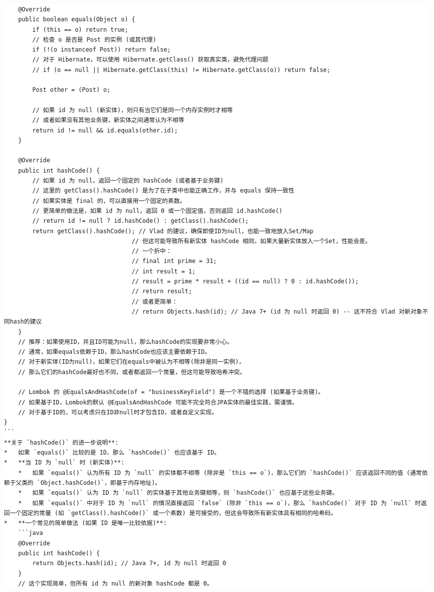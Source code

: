         @Override
        public boolean equals(Object o) {
            if (this == o) return true;
            // 检查 o 是否是 Post 的实例 (或其代理)
            if (!(o instanceof Post)) return false;
            // 对于 Hibernate，可以使用 Hibernate.getClass() 获取真实类，避免代理问题
            // if (o == null || Hibernate.getClass(this) != Hibernate.getClass(o)) return false;

            Post other = (Post) o;

            // 如果 id 为 null (新实体)，则只有当它们是同一个内存实例时才相等
            // 或者如果没有其他业务键，新实体之间通常认为不相等
            return id != null && id.equals(other.id);
        }

        @Override
        public int hashCode() {
            // 如果 id 为 null，返回一个固定的 hashCode (或者基于业务键)
            // 这里的 getClass().hashCode() 是为了在子类中也能正确工作，并与 equals 保持一致性
            // 如果实体是 final 的，可以直接用一个固定的素数。
            // 更简单的做法是，如果 id 为 null，返回 0 或一个固定值，否则返回 id.hashCode()
            // return id != null ? id.hashCode() : getClass().hashCode();
            return getClass().hashCode(); // Vlad 的建议，确保即使ID为null，也能一致地放入Set/Map
                                        // 但这可能导致所有新实体 hashCode 相同，如果大量新实体放入一个Set，性能会差。
                                        // 一个折中：
                                        // final int prime = 31;
                                        // int result = 1;
                                        // result = prime * result + ((id == null) ? 0 : id.hashCode());
                                        // return result;
                                        // 或者更简单：
                                        // return Objects.hash(id); // Java 7+ (id 为 null 时返回 0) -- 这不符合 Vlad 对新对象不同hash的建议
        }
        // 推荐：如果使用ID，并且ID可能为null，那么hashCode的实现要非常小心。
        // 通常，如果equals依赖于ID，那么hashCode也应该主要依赖于ID。
        // 对于新实体(ID为null)，如果它们在equals中被认为不相等(除非是同一实例)，
        // 那么它们的hashCode最好也不同，或者都返回一个常量，但这可能导致哈希冲突。

        // Lombok 的 @EqualsAndHashCode(of = "businessKeyField") 是一个不错的选择 (如果基于业务键)。
        // 如果基于ID，Lombok的默认 @EqualsAndHashCode 可能不完全符合JPA实体的最佳实践，需谨慎。
        // 对于基于ID的，可以考虑只在ID非null时才包含ID，或者自定义实现。
    }
    ```
    **关于 `hashCode()` 的进一步说明**:
    *   如果 `equals()` 比较的是 ID，那么 `hashCode()` 也应该基于 ID。
    *   **当 ID 为 `null` 时 (新实体)**:
        *   如果 `equals()` 认为所有 ID 为 `null` 的实体都不相等 (除非是 `this == o`)，那么它们的 `hashCode()` 应该返回不同的值 (通常依赖于父类的 `Object.hashCode()`，即基于内存地址)。
        *   如果 `equals()` 认为 ID 为 `null` 的实体基于其他业务键相等，则 `hashCode()` 也应基于这些业务键。
        *   如果 `equals()` 中对于 ID 为 `null` 的情况直接返回 `false` (除非 `this == o`)，那么 `hashCode()` 对于 ID 为 `null` 时返回一个固定的常量 (如 `getClass().hashCode()` 或一个素数) 是可接受的，但这会导致所有新实体具有相同的哈希码。
    *   **一个常见的简单做法 (如果 ID 是唯一比较依据)**:
        ```java
        @Override
        public int hashCode() {
            return Objects.hash(id); // Java 7+, id 为 null 时返回 0
        }
        // 这个实现简单，但所有 id 为 null 的新对象 hashCode 都是 0。
